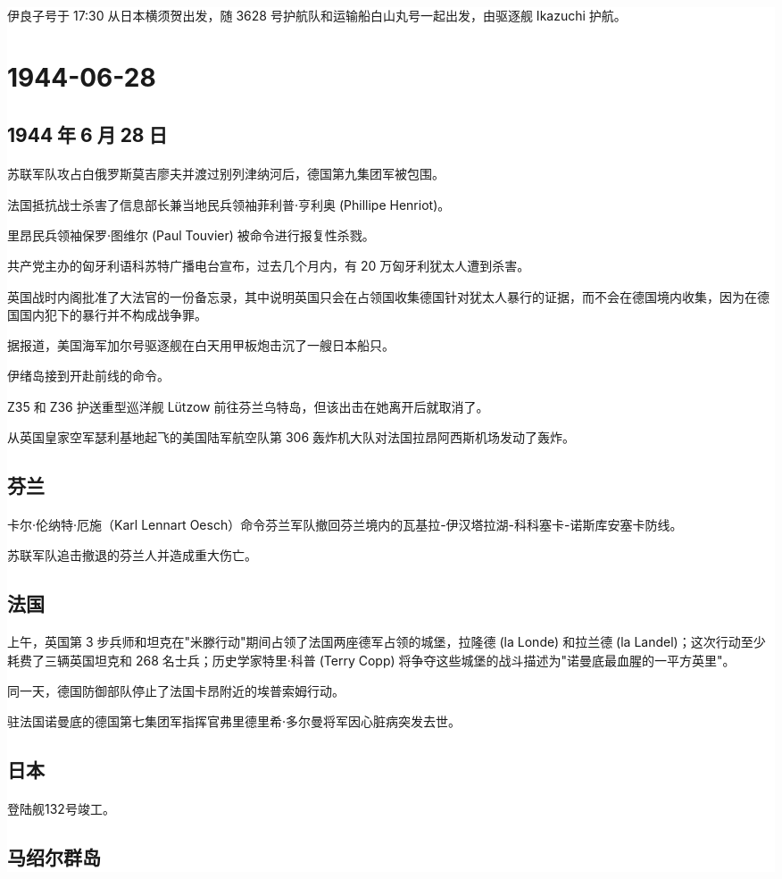 伊良子号于 17:30 从日本横须贺出发，随 3628
号护航队和运输船白山丸号一起出发，由驱逐舰 Ikazuchi 护航。



# 1944-06-28

## 1944 年 6 月 28 日

苏联军队攻占白俄罗斯莫吉廖夫并渡过别列津纳河后，德国第九集团军被包围。

法国抵抗战士杀害了信息部长兼当地民兵领袖菲利普·亨利奥 (Phillipe
Henriot)。

里昂民兵领袖保罗·图维尔 (Paul Touvier) 被命令进行报复性杀戮。

共产党主办的匈牙利语科苏特广播电台宣布，过去几个月内，有 20
万匈牙利犹太人遭到杀害。

英国战时内阁批准了大法官的一份备忘录，其中说明英国只会在占领国收集德国针对犹太人暴行的证据，而不会在德国境内收集，因为在德国国内犯下的暴行并不构成战争罪。

据报道，美国海军加尔号驱逐舰在白天用甲板炮击沉了一艘日本船只。

伊绪岛接到开赴前线的命令。

Z35 和 Z36 护送重型巡洋舰 Lützow
前往芬兰乌特岛，但该出击在她离开后就取消了。

从英国皇家空军瑟利基地起飞的美国陆军航空队第 306
轰炸机大队对法国拉昂阿西斯机场发动了轰炸。

## 芬兰

卡尔·伦纳特·厄施（Karl Lennart
Oesch）命令芬兰军队撤回芬兰境内的瓦基拉-伊汉塔拉湖-科科塞卡-诺斯库安塞卡防线。

苏联军队追击撤退的芬兰人并造成重大伤亡。

## 法国

上午，英国第 3
步兵师和坦克在"米滕行动"期间占领了法国两座德军占领的城堡，拉隆德 (la
Londe) 和拉兰德 (la Landel)；这次行动至少耗费了三辆英国坦克和 268
名士兵；历史学家特里·科普 (Terry Copp)
将争夺这些城堡的战斗描述为"诺曼底最血腥的一平方英里"。

同一天，德国防御部队停止了法国卡昂附近的埃普索姆行动。

驻法国诺曼底的德国第七集团军指挥官弗里德里希·多尔曼将军因心脏病突发去世。

## 日本

登陆舰132号竣工。

## 马绍尔群岛
